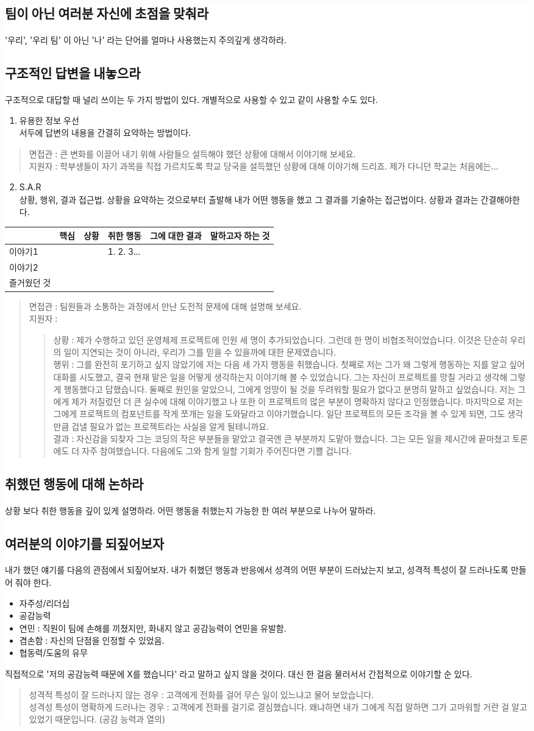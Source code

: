 ## 팀이 아닌 여러분 자신에 초점을 맞춰라   
'우리', '우리 팀' 이 아닌 '나' 라는 단어를 얼마나 사용했는지 주의깊게 생각하라.   

## 구조적인 답변을 내놓으라   
구조적으로 대답할 때 널리 쓰이는 두 가지 방법이 있다. 개별적으로 사용할 수 있고 같이 사용할 수도 있다.   
   
1. 유용한 정보 우선   
서두에 답변의 내용을 간결히 요약하는 방법이다. 
> 면접관 : 큰 변화를 이끌어 내기 위해 사람들으 설득해야 했던 상황에 대해서 이야기해 보세요.   
> 지원자 : 학부생들이 자기 과목을 직접 가르치도록 학교 당국을 설득했던 상황에 대해 이야기해 드리죠. 제가 다니던 학교는 처음에는...   

2. S.A.R   
상황, 행위, 결과 접근법. 상황을 요약하는 것으로부터 출발해 내가 어떤 행동을 했고 그 결과를 기술하는 접근법이다. 상황과 결과는 간결해야한다.   

| |핵심|상황|취한 행동|그에 대한 결과|말하고자 하는 것|   
|---|---|---|---|---|---|   
|이야기1|||1. 2. 3...|||   
|이야기2||||||   
|즐거웠던 것||||||   

> 면접관 : 팀원들과 소통하는 과정에서 만난 도전적 문제에 대해 설명해 보세요.   
> 지원자 :   
>> 상황 : 제가 수행하고 있던 운영체제 프로젝트에 인원 세 명이 추가되었습니다. 그런데 한 명이 비협조적이었습니다. 이것은 단순히 우리의 일이 지연되는 것이 아니라, 우리가 그를 믿을 수 있을까에 대한 문제였습니다.   
>> 행위 : 그를 완전히 포기하고 싶지 않았기에 저는 다음 세 가지 행동을 취했습니다. 첫째로 저는 그가 왜 그렇게 행동하는 지를 알고 싶어 대화를 시도했고, 결국 현재 맡은 일을 어떻게 생각하는지 이야기해 볼 수 있었습니다. 그는 자신이 프로젝트를 망칠 거라고 생각해 그렇게 행동했다고 답했습니다. 둘째로 원인을 알았으니, 그에게 엉망이 될 것을 두려워할 필요가 없다고 분명히 말하고 싶었습니다. 저는 그에게 제가 저질렀던 더 큰 실수에 대해 이야기했고 나 또한 이 프로젝트의 많은 부분이 명확하지 않다고 인정했습니다. 마지막으로 저는 그에게 프로젝트의 컴포넌트를 작게 쪼개는 일을 도와달라고 이야기했습니다. 일단 프로젝트의 모든 조각을 볼 수 있게 되면, 그도 생각만큼 겁낼 필요가 없는 프로젝트라는 사실을 알게 될테니까요.   
>> 결과 : 자신감을 되찾자 그는 코딩의 작은 부분들을 맡았고 결국엔 큰 부분까지 도맡아 했습니다. 그는 모든 일을 제시간에 끝마쳤고 토론에도 더 자주 참여했습니다. 다음에도 그와 함게 일할 기회가 주어진다면 기쁠 겁니다.   

## 취했던 행동에 대해 논하라   
상황 보다 취한 행동을 깊이 있게 설명하라. 어떤 행동을 취했는지 가능한 한 여러 부분으로 나누어 말하라.   

## 여러분의 이야기를 되짚어보자   
내가 했던 얘기를 다음의 관점에서 되짚어보자. 내가 취했던 행동과 반응에서 성격의 어떤 부분이 드러났는지 보고, 성격적 특성이 잘 드러나도록 만들어 줘야 한다.
- 자주성/리더십
- 공감능력
- 연민 : 직원이 팀에 손해를 끼쳤지만, 화내지 않고 공감능력이 연민을 유발함.
- 겸손함 : 자신의 단점을 인정할 수 있었음.
- 협동력/도움의 유무   
   
직접적으로 '저의 공감능력 때문에 X를 했습니다' 라고 말하고 싶지 않을 것이다. 대신 한 걸음 물러서서 간접적으로 이야기할 순 있다.   
> 성격적 특성이 잘 드러나지 않는 경우 : 고객에게 전화를 걸어 무슨 일이 있느냐고 물어 보았습니다.   
> 성격성 특성이 명확하게 드러나는 경우 : 고객에게 전화를 걸기로 결심했습니다. 왜냐하면 내가 그에게 직접 말하면 그가 고마워할 거란 걸 알고 있었기 때문입니다. (공감 능력과 열의)   

